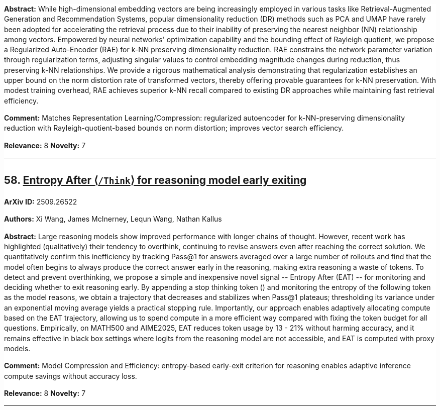 **Abstract:** While high-dimensional embedding vectors are being increasingly employed in various tasks like Retrieval-Augmented Generation and Recommendation Systems, popular dimensionality reduction (DR) methods such as PCA and UMAP have rarely been adopted for accelerating the retrieval process due to their inability of preserving the nearest neighbor (NN) relationship among vectors. Empowered by neural networks' optimization capability and the bounding effect of Rayleigh quotient, we propose a Regularized Auto-Encoder (RAE) for k-NN preserving dimensionality reduction. RAE constrains the network parameter variation through regularization terms, adjusting singular values to control embedding magnitude changes during reduction, thus preserving k-NN relationships. We provide a rigorous mathematical analysis demonstrating that regularization establishes an upper bound on the norm distortion rate of transformed vectors, thereby offering provable guarantees for k-NN preservation. With modest training overhead, RAE achieves superior k-NN recall compared to existing DR approaches while maintaining fast retrieval efficiency.

**Comment:** Matches Representation Learning/Compression: regularized autoencoder for k-NN-preserving dimensionality reduction with Rayleigh-quotient-based bounds on norm distortion; improves vector search efficiency.

**Relevance:** 8
**Novelty:** 7

---

## 58. [Entropy After $\langle \texttt{/Think} \rangle$ for reasoning model early exiting](https://arxiv.org/abs/2509.26522) <a id="link58"></a>

**ArXiv ID:** 2509.26522

**Authors:** Xi Wang, James McInerney, Lequn Wang, Nathan Kallus

**Abstract:** Large reasoning models show improved performance with longer chains of thought. However, recent work has highlighted (qualitatively) their tendency to overthink, continuing to revise answers even after reaching the correct solution. We quantitatively confirm this inefficiency by tracking Pass@1 for answers averaged over a large number of rollouts and find that the model often begins to always produce the correct answer early in the reasoning, making extra reasoning a waste of tokens. To detect and prevent overthinking, we propose a simple and inexpensive novel signal -- Entropy After  (EAT) -- for monitoring and deciding whether to exit reasoning early. By appending a stop thinking token () and monitoring the entropy of the following token as the model reasons, we obtain a trajectory that decreases and stabilizes when Pass@1 plateaus; thresholding its variance under an exponential moving average yields a practical stopping rule. Importantly, our approach enables adaptively allocating compute based on the EAT trajectory, allowing us to spend compute in a more efficient way compared with fixing the token budget for all questions. Empirically, on MATH500 and AIME2025, EAT reduces token usage by 13 - 21% without harming accuracy, and it remains effective in black box settings where logits from the reasoning model are not accessible, and EAT is computed with proxy models.

**Comment:** Model Compression and Efficiency: entropy-based early-exit criterion for reasoning enables adaptive inference compute savings without accuracy loss.

**Relevance:** 8
**Novelty:** 7

---
